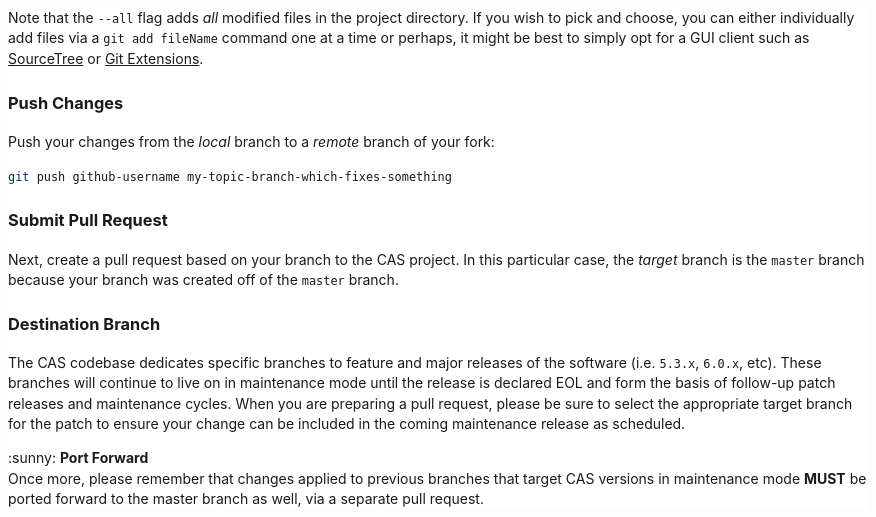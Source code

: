 Note that the `--all` flag adds *all* modified files in the project directory. If you
wish to pick and choose, you can either individually add files via a `git add fileName` command
one at a time or perhaps, it might be best to simply opt for a GUI client such
as [SourceTree](https://www.sourcetreeapp.com/) or [Git Extensions](https://github.com/gitextensions/gitextensions).

### Push Changes

Push your changes from the *local* branch to a *remote* branch of your fork:

```bash
git push github-username my-topic-branch-which-fixes-something
```

### Submit Pull Request

Next, create a pull request based on your branch to the CAS project. In this particular
case, the *target* branch is the `master` branch because your branch was created off of the `master` branch.

### Destination Branch

The CAS codebase dedicates specific branches to feature and major releases of the
software (i.e. `5.3.x`, `6.0.x`, etc). These branches will continue to live on in maintenance
mode until the release is declared EOL and form the basis of follow-up patch releases and
maintenance cycles. When you are preparing a pull request, please be sure to select the appropriate
target branch for the patch to ensure your change can be included in the coming maintenance release as scheduled.

<div class="alert alert-success">
:sunny: <strong>Port Forward</strong><br/>Once more, please remember that changes applied to 
previous branches that target CAS versions in maintenance mode <b>MUST</b> be ported 
forward to the master branch as well, via a separate pull request.
</div>
